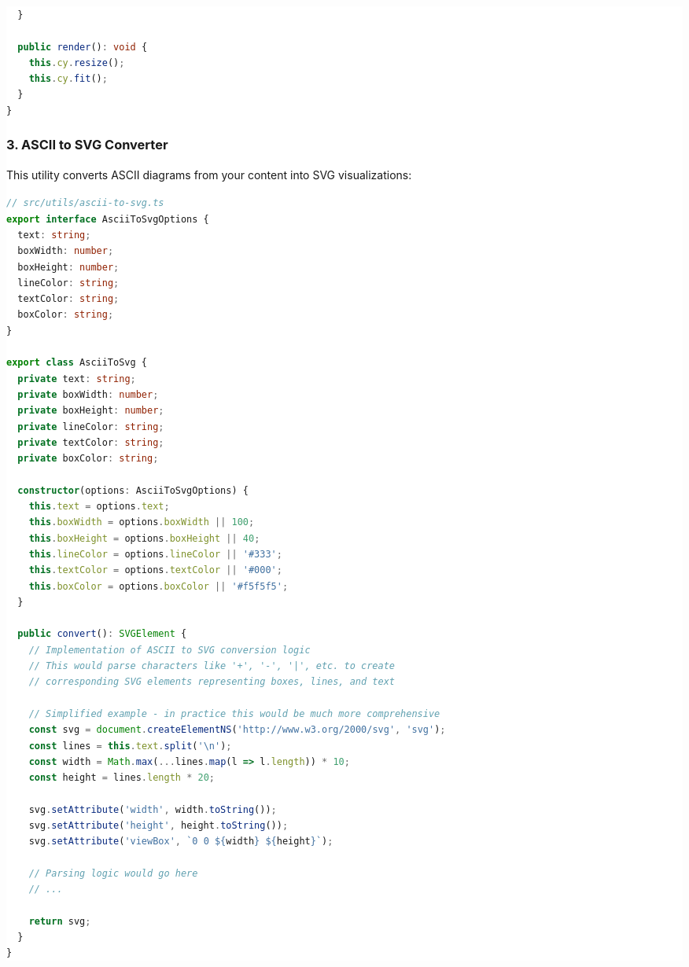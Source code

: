 ```typescript
  }
  
  public render(): void {
    this.cy.resize();
    this.cy.fit();
  }
}
```

### 3. ASCII to SVG Converter

This utility converts ASCII diagrams from your content into SVG visualizations:

```typescript
// src/utils/ascii-to-svg.ts
export interface AsciiToSvgOptions {
  text: string;
  boxWidth: number;
  boxHeight: number;
  lineColor: string;
  textColor: string;
  boxColor: string;
}

export class AsciiToSvg {
  private text: string;
  private boxWidth: number;
  private boxHeight: number;
  private lineColor: string;
  private textColor: string;
  private boxColor: string;
  
  constructor(options: AsciiToSvgOptions) {
    this.text = options.text;
    this.boxWidth = options.boxWidth || 100;
    this.boxHeight = options.boxHeight || 40;
    this.lineColor = options.lineColor || '#333';
    this.textColor = options.textColor || '#000';
    this.boxColor = options.boxColor || '#f5f5f5';
  }
  
  public convert(): SVGElement {
    // Implementation of ASCII to SVG conversion logic
    // This would parse characters like '+', '-', '|', etc. to create
    // corresponding SVG elements representing boxes, lines, and text
    
    // Simplified example - in practice this would be much more comprehensive
    const svg = document.createElementNS('http://www.w3.org/2000/svg', 'svg');
    const lines = this.text.split('\n');
    const width = Math.max(...lines.map(l => l.length)) * 10;
    const height = lines.length * 20;
    
    svg.setAttribute('width', width.toString());
    svg.setAttribute('height', height.toString());
    svg.setAttribute('viewBox', `0 0 ${width} ${height}`);
    
    // Parsing logic would go here
    // ...
    
    return svg;
  }
}
```
